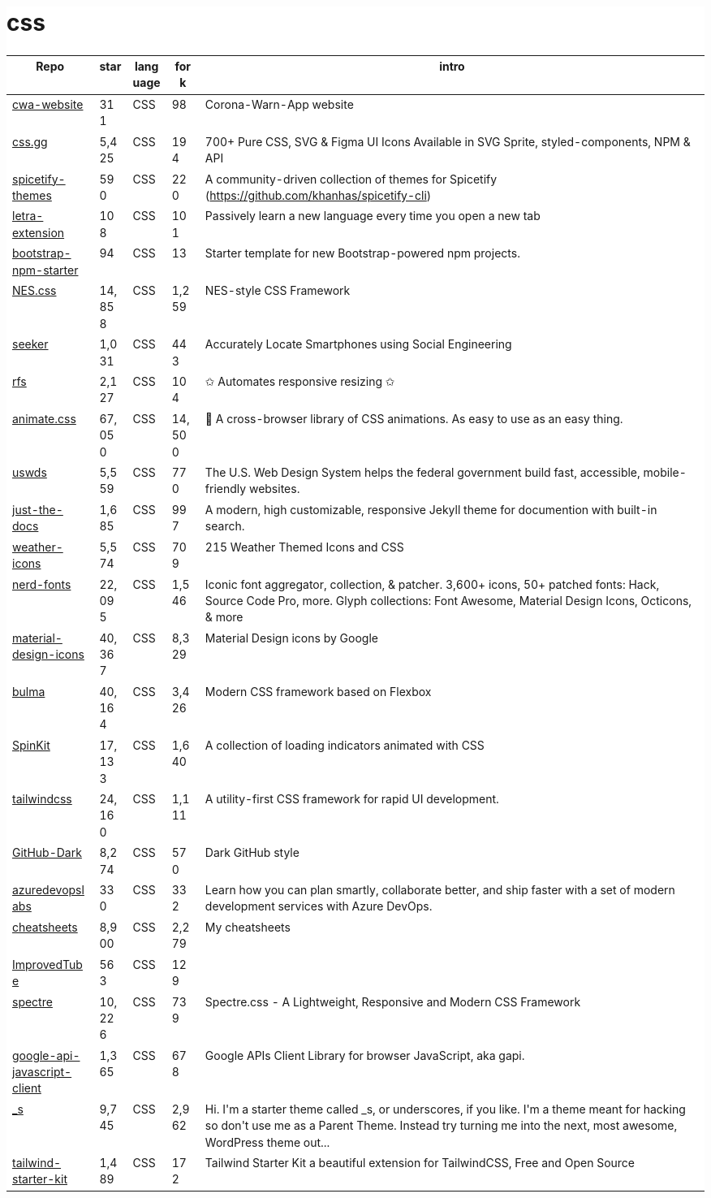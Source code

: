 

# css

Repo|star|language|fork|intro
-|-|-|-|-
[cwa-website](https://github.com/corona-warn-app/cwa-website)|311|CSS|98|Corona-Warn-App website
[css.gg](https://github.com/astrit/css.gg)|5,425|CSS|194|700+ Pure CSS, SVG & Figma UI Icons Available in SVG Sprite, styled-components, NPM & API
[spicetify-themes](https://github.com/morpheusthewhite/spicetify-themes)|590|CSS|220|A community-driven collection of themes for Spicetify (https://github.com/khanhas/spicetify-cli)
[letra-extension](https://github.com/jayehernandez/letra-extension)|108|CSS|101|Passively learn a new language every time you open a new tab
[bootstrap-npm-starter](https://github.com/twbs/bootstrap-npm-starter)|94|CSS|13|Starter template for new Bootstrap-powered npm projects.
[NES.css](https://github.com/nostalgic-css/NES.css)|14,858|CSS|1,259|NES-style CSS Framework | ファミコン風CSSフレームワーク
[seeker](https://github.com/thewhiteh4t/seeker)|1,031|CSS|443|Accurately Locate Smartphones using Social Engineering
[rfs](https://github.com/twbs/rfs)|2,127|CSS|104|✩ Automates responsive resizing ✩
[animate.css](https://github.com/animate-css/animate.css)|67,050|CSS|14,500|🍿 A cross-browser library of CSS animations. As easy to use as an easy thing.
[uswds](https://github.com/uswds/uswds)|5,559|CSS|770|The U.S. Web Design System helps the federal government build fast, accessible, mobile-friendly websites.
[just-the-docs](https://github.com/pmarsceill/just-the-docs)|1,685|CSS|997|A modern, high customizable, responsive Jekyll theme for documention with built-in search.
[weather-icons](https://github.com/erikflowers/weather-icons)|5,574|CSS|709|215 Weather Themed Icons and CSS
[nerd-fonts](https://github.com/ryanoasis/nerd-fonts)|22,095|CSS|1,546|Iconic font aggregator, collection, & patcher. 3,600+ icons, 50+ patched fonts: Hack, Source Code Pro, more. Glyph collections: Font Awesome, Material Design Icons, Octicons, & more
[material-design-icons](https://github.com/google/material-design-icons)|40,367|CSS|8,329|Material Design icons by Google
[bulma](https://github.com/jgthms/bulma)|40,164|CSS|3,426|Modern CSS framework based on Flexbox
[SpinKit](https://github.com/tobiasahlin/SpinKit)|17,133|CSS|1,640|A collection of loading indicators animated with CSS
[tailwindcss](https://github.com/tailwindcss/tailwindcss)|24,160|CSS|1,111|A utility-first CSS framework for rapid UI development.
[GitHub-Dark](https://github.com/StylishThemes/GitHub-Dark)|8,274|CSS|570|Dark GitHub style
[azuredevopslabs](https://github.com/microsoft/azuredevopslabs)|330|CSS|332|Learn how you can plan smartly, collaborate better, and ship faster with a set of modern development services with Azure DevOps.
[cheatsheets](https://github.com/rstacruz/cheatsheets)|8,900|CSS|2,279|My cheatsheets
[ImprovedTube](https://github.com/ImprovedTube/ImprovedTube)|563|CSS|129|
[spectre](https://github.com/picturepan2/spectre)|10,226|CSS|739|Spectre.css - A Lightweight, Responsive and Modern CSS Framework
[google-api-javascript-client](https://github.com/google/google-api-javascript-client)|1,365|CSS|678|Google APIs Client Library for browser JavaScript, aka gapi.
[_s](https://github.com/Automattic/_s)|9,745|CSS|2,962|Hi. I'm a starter theme called _s, or underscores, if you like. I'm a theme meant for hacking so don't use me as a Parent Theme. Instead try turning me into the next, most awesome, WordPress theme out...
[tailwind-starter-kit](https://github.com/creativetimofficial/tailwind-starter-kit)|1,489|CSS|172|Tailwind Starter Kit a beautiful extension for TailwindCSS, Free and Open Source
